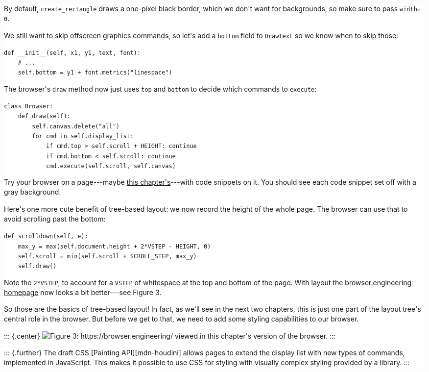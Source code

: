 By default, `create_rectangle` draws a one-pixel black border, which
we don't want for backgrounds, so make sure to pass `width=0`.

We still want to skip offscreen graphics commands, so let's add a
`bottom` field to `DrawText` so we know when to skip those:

``` {.python}
def __init__(self, x1, y1, text, font):
    # ...
    self.bottom = y1 + font.metrics("linespace")
```

The browser's `draw` method now just uses `top` and `bottom` to
decide which commands to `execute`:

``` {.python}
class Browser:
    def draw(self):
        self.canvas.delete("all")
        for cmd in self.display_list:
            if cmd.top > self.scroll + HEIGHT: continue
            if cmd.bottom < self.scroll: continue
            cmd.execute(self.scroll, self.canvas)
```

Try your browser on a page---maybe [this chapter's](https://browser.engineering/layout.html)---with code snippets on
it. You should see each code snippet set off with a gray background.

Here's one more cute benefit of tree-based layout:
we now record the height of the whole page. The
browser can use that to avoid scrolling past the bottom:

``` {.python}
def scrolldown(self, e):
    max_y = max(self.document.height + 2*VSTEP - HEIGHT, 0)
    self.scroll = min(self.scroll + SCROLL_STEP, max_y)
    self.draw()
```

Note the `2*VSTEP`, to account for a `VSTEP` of whitespace at the top
and bottom of the page. With layout the [browser.engineering
homepage](https://browser.engineering/) now looks a bit better---see
Figure 3.

So those are the basics of tree-based layout! In fact, as we'll see in
the next two chapters, this is just one part of the layout tree's central role in
the browser. But before we get to that, we need to add some styling
capabilities to our browser.

::: {.center}
![Figure 3: https://browser.engineering/ viewed in this chapter's
version of the browser.](examples/example5-browserengineering-screenshot.png)
:::

::: {.further}
The draft CSS [Painting API][mdn-houdini] allows pages to extend the
display list with new types of commands, implemented in JavaScript.
This makes it possible to use CSS for styling with visually complex
styling provided by a library.
:::


[^no-box]: Elements like `<script>` don't generate layout objects, and
[^or-none]: I don't want to just pass `None` for the parent, because
[blink-tree]: https://developers.google.com/web/updates/2018/09/inside-browser-part3
[webkit-tree]: https://webkit.org/blog/114/webcore-rendering-i-the-basics/
[gecko-tree]: https://wiki.mozilla.org/Gecko:Key_Gecko_Structures_And_Invariants
[^in-english]: In European languages, at least!
[^from-the-spec]: Taken from the [HTML living standard][html5-elts].
[html5-elts]: https://html.spec.whatwg.org/multipage/#toc-semantics
[^anon-block]: In real browsers, that repair mechanism is called
[anon-block]: https://developer.mozilla.org/en-US/docs/Web/CSS/Visual_formatting_model#anonymous_boxes
[mdn-display]: https://developer.mozilla.org/en-US/docs/Web/CSS/display
[^until-css]: In the [next chapter](styles.md), we'll add support for
[^why-two-fields]: Since the height is just equal to `cursor_y`, why
[wiki-atgram]: https://en.wikipedia.org/wiki/Attribute_grammar
[widget-tree]: https://book.huihoo.com/debian-gnu-linux-desktop-survival-guide/Widget_Tree.html
[boxes-glue]: https://www.overleaf.com/learn/latex/Articles/Boxes_and_Glue%3A_A_Brief%2C_but_Visual%2C_Introduction_Using_LuaTeX
[auto-layout]: https://developer.apple.com/library/archive/documentation/UserExperience/Conceptual/AutolayoutPG/index.html
[^for-what]: For example, in [Chapter 7](chrome.md), we'll use the
[^why-not-change]: Why not change the `display_list` field inside a
[mdn-houdini]: https://developer.mozilla.org/en-US/docs/Web/API/CSS_Painting_API/Guide
[^like-these]: The exercise names in this section could be considered
